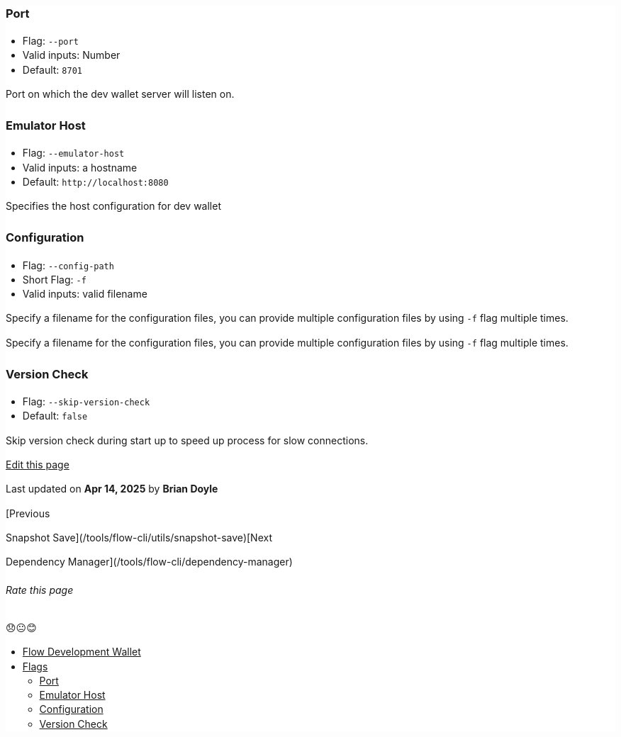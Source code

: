 ### Port[​](#port "Direct link to Port")

* Flag: `--port`
* Valid inputs: Number
* Default: `8701`

Port on which the dev wallet server will listen on.

### Emulator Host[​](#emulator-host "Direct link to Emulator Host")

* Flag: `--emulator-host`
* Valid inputs: a hostname
* Default: `http://localhost:8080`

Specifies the host configuration for dev wallet

### Configuration[​](#configuration "Direct link to Configuration")

* Flag: `--config-path`
* Short Flag: `-f`
* Valid inputs: valid filename

Specify a filename for the configuration files, you can provide multiple configuration
files by using `-f` flag multiple times.

Specify a filename for the configuration files, you can provide multiple configuration
files by using `-f` flag multiple times.

### Version Check[​](#version-check "Direct link to Version Check")

* Flag: `--skip-version-check`
* Default: `false`

Skip version check during start up to speed up process for slow connections.

[Edit this page](https://github.com/onflow/docs/tree/main/docs/tools/flow-cli/utils/tools.md)

Last updated on **Apr 14, 2025** by **Brian Doyle**

[Previous

Snapshot Save](/tools/flow-cli/utils/snapshot-save)[Next

Dependency Manager](/tools/flow-cli/dependency-manager)

###### Rate this page

😞😐😊

* [Flow Development Wallet](#flow-development-wallet)
* [Flags](#flags)
  + [Port](#port)
  + [Emulator Host](#emulator-host)
  + [Configuration](#configuration)
  + [Version Check](#version-check)
